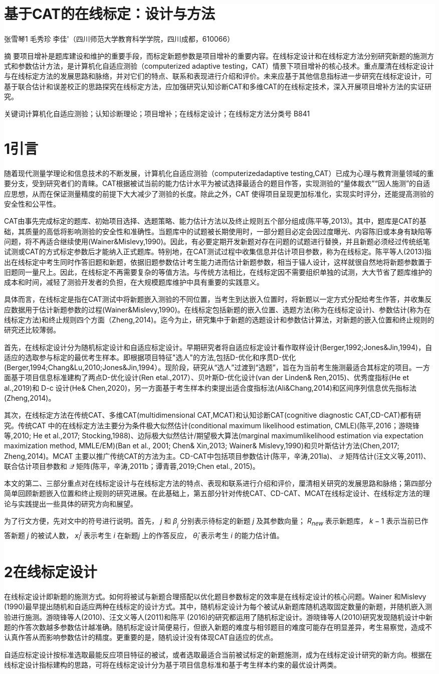 # 基于CAT的在线标定：设计与方法

张雪琴1 毛秀珍 李佳'（四川师范大学教育科学学院，四川成都，610066）

摘 要项目增补是题库建设和维护的重要手段，而标定新题参数是项目增补的重要内容。在线标定设计和在线标定方法分别研究新题的施测方式和参数估计方法，是计算机化自适应测验（computerized adaptive testing，CAT）情景下项目增补的核心技术。重点厘清在线标定设计与在线标定方法的发展思路和脉络，并对它们的特点、联系和表现进行介绍和评价。未来应基于其他信息指标进一步研究在线标定设计，可基于联合估计和误差校正的思路探究在线标定方法，应加强研究认知诊断CAT和多维CAT的在线标定技术，深入开展项目增补方法的实证研究。

关键词计算机化自适应测验；认知诊断理论；项目增补；在线标定设计；在线标定方法分类号 B841

# 1引言

随着现代测量学理论和信息技术的不断发展，计算机化自适应测验（computerizedadaptive testing,CAT）已成为心理与教育测量领域的重要分支，受到研究者们的青睐。CAT根据被试当前的能力估计水平为被试选择最适合的题目作答，实现测验的“量体裁衣”“因人施测”的自适应思想，从而在保证测量精度的前提下大大减少了测验的长度。除此之外，CAT 使得项目呈现更加标准化，实现实时评分，还能提高测验的安全性和公平性。

CAT由事先完成标定的题库、初始项目选择、选题策略、能力估计方法以及终止规则五个部分组成(陈平等,2013)。其中，题库是CAT的基础，其质量的高低将影响测验的安全性和准确性。当题库中的试题被长期使用时，一部分题目必定会因过度曝光、内容陈旧或本身有缺陷等问题，将不再适合继续使用(Wainer&Mislevy,1990)。因此，有必要定期开发新题对存在问题的试题进行替换，并且新题必须经过传统纸笔试测或CAT的方式标定参数后才能纳入正式题库。特别地，在CAT测试过程中收集信息并估计项目参数，称为在线标定。陈平等人(2013)指出在线标定中考生同时作答旧题和新题，依据旧题参数估计考生能力进而估计新题参数，相当于锚人设计，这样就很自然地将新题参数置于旧题同一量尺上。因此，在线标定不再需要复杂的等值方法。与传统方法相比，在线标定因不需要组织单独的试测，大大节省了题库维护的成本和时间，减轻了测验开发者的负担，在大规模题库维护中具有重要的实践意义。

具体而言，在线标定是指在CAT测试中将新题嵌入测验的不同位置，当考生到达嵌入位置时，将新题以一定方式分配给考生作答，并收集反应数据用于估计新题参数的过程(Wainer&Mislevy,1990)。在线标定包括新题的嵌入位置、选题方法(称为在线标定设计)、参数估计(称为在线标定方法)和终止规则四个方面（Zheng,2014)。迄今为止，研究集中于新题的选题设计和参数估计算法，对新题的嵌入位置和终止规则的研究还比较薄弱。

首先，在线标定设计分为随机标定设计和自适应标定设计。早期研究者将自适应标定设计看作取样设计(Berger,1992;Jones&Jin,1994)，自适应的选取参与标定的最优考生样本。即根据项目特征"选人"的方法,包括D-优化和序贯D-优化(Berger,1994;Chang&Lu,2010;Jones&Jin,1994）。现阶段，研究从“选人”过渡到“选题”，旨在为当前考生施测最适合其标定的项目。一方面基于项目信息标准建构了两点D-优化设计(Ren etal.,2017）、贝叶斯D-优化设计(van der Linden& Ren,2015)、优秀度指标(He et al.,2019)和 D-c 设计(He& Chen,2020)，另一方面基于考生样本约束提出适合度指标法(Ali&Chang,2014)和区间序列信息优先指标法(Zheng,2014)。

其次，在线标定方法在传统CAT、多维CAT(multidimensional CAT,MCAT)和认知诊断CAT(cognitive diagnostic CAT,CD-CAT)都有研究。传统CAT 中的在线标定方法主要分为条件极大似然估计(conditional maximum likelihood estimation, CMLE)(陈平,2016；游晓锋等,2010; He et al.,2017; Stocking,1988)、边际极大似然估计/期望极大算法(marginal maximumlikelihood estimation via expectation maximization method, MMLE/EM)(Ban et al., 2001; Chen& Xin,2013; Wainer& Mislevy,1990)和贝叶斯估计方法(Chen,2017; Zheng,2014)。MCAT 主要以推广传统CAT的方法为主。CD-CAT中包括项目参数估计(陈平，辛涛,201la)、 $\boldsymbol { \mathcal { Q } }$ 矩阵估计(汪文义等,2011)、联合估计项目参数和 $\boldsymbol { \mathcal { Q } }$ 矩阵(陈平，辛涛,2011b；谭青蓉,2019;Chen etal., 2015)。

本文的第二、三部分重点对在线标定设计与在线标定方法的特点、表现和联系进行介绍和评价，厘清相关研究的发展思路和脉络；第四部分简单回顾新题嵌入位置和终止规则的研究进展。在此基础上，第五部分针对传统CAT、CD-CAT、MCAT在线标定设计、在线标定方法的理论与实践提出一些具体的研究方向和展望。

为了行文方便，先对文中的符号进行说明。首先， $j$ 和 $\beta _ { { } _ { j } }$ 分别表示待标定的新题 $j$ 及其参数向量； $R _ { n e w }$ 表示新题库， $k { - } 1$ 表示当前已作答新题 $j$ 的被试人数， $x _ { i } ^ { j }$ 表示考生 $i$ 在新题$j$ 上的作答反应， $\hat { \theta } _ { i }$ 表示考生 $i$ 的能力估计值。

# 2在线标定设计

在线标定设计即新题的施测方式。如何将被试与新题合理搭配以优化题目参数标定的效率是在线标定设计的核心问题。Wainer 和Mislevy (1990)最早提出随机和自适应两种在线标定的设计方式。其中，随机标定设计为每个被试从新题库随机选取固定数量的新题，并随机嵌入测验进行施测。游晓锋等人(2010)、汪文义等人(2011)和陈平 (2016)的研究都运用了随机标定设计。游晓锋等人(2010)研究发现随机设计中新题的作答次数越多参数估计越准确。随机标定设计简便易行，但嵌入新题的难度与相邻题目的难度可能存在明显差异，考生易察觉，造成不认真作答从而影响参数估计的精度。更重要的是，随机设计没有体现CAT自适应的优点。

自适应标定设计按标准选取最能反应项目特征的被试，或者选取最适合当前被试标定的新题施测，成为在线标定设计研究的新方向。根据在线标定设计指标建构的思路，可将在线标定设计分为基于项目信息标准和基于考生样本约束的最优设计两类。
